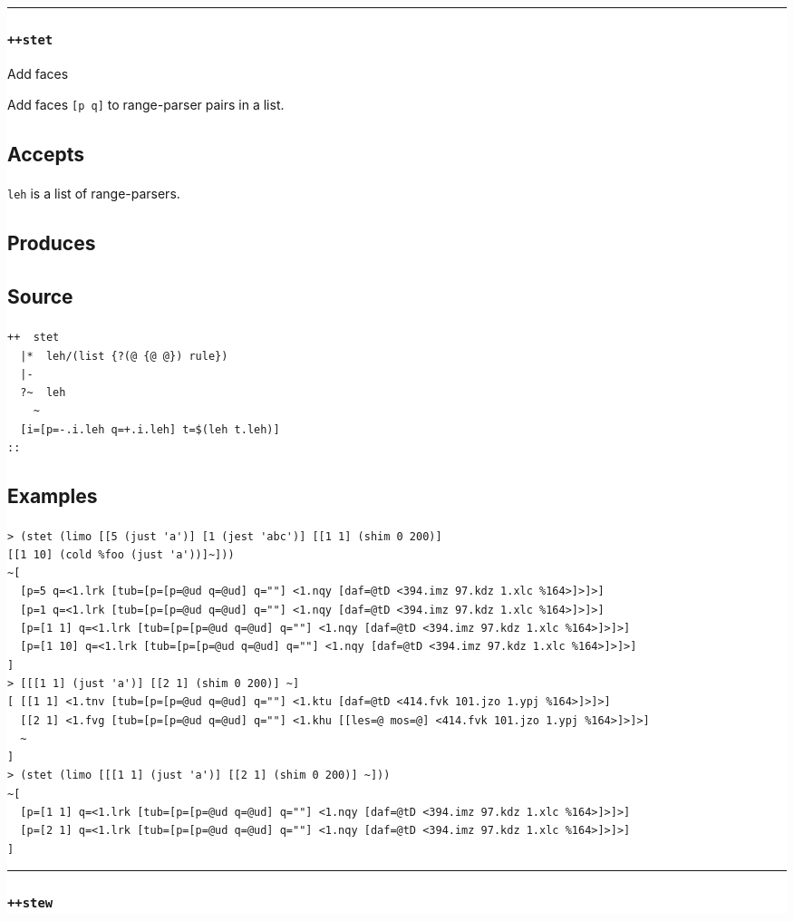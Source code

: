 

***
### `++stet`

Add faces

Add faces `[p q]` to range-parser pairs in a list.

Accepts
-------

`leh` is a list of range-parsers.

Produces
--------



Source
------

    ++  stet
      |*  leh/(list {?(@ {@ @}) rule})
      |-
      ?~  leh
        ~
      [i=[p=-.i.leh q=+.i.leh] t=$(leh t.leh)]
    ::

Examples
--------

    > (stet (limo [[5 (just 'a')] [1 (jest 'abc')] [[1 1] (shim 0 200)] 
    [[1 10] (cold %foo (just 'a'))]~]))
    ~[
      [p=5 q=<1.lrk [tub=[p=[p=@ud q=@ud] q=""] <1.nqy [daf=@tD <394.imz 97.kdz 1.xlc %164>]>]>]
      [p=1 q=<1.lrk [tub=[p=[p=@ud q=@ud] q=""] <1.nqy [daf=@tD <394.imz 97.kdz 1.xlc %164>]>]>]
      [p=[1 1] q=<1.lrk [tub=[p=[p=@ud q=@ud] q=""] <1.nqy [daf=@tD <394.imz 97.kdz 1.xlc %164>]>]>]
      [p=[1 10] q=<1.lrk [tub=[p=[p=@ud q=@ud] q=""] <1.nqy [daf=@tD <394.imz 97.kdz 1.xlc %164>]>]>]
    ]
    > [[[1 1] (just 'a')] [[2 1] (shim 0 200)] ~]
    [ [[1 1] <1.tnv [tub=[p=[p=@ud q=@ud] q=""] <1.ktu [daf=@tD <414.fvk 101.jzo 1.ypj %164>]>]>]
      [[2 1] <1.fvg [tub=[p=[p=@ud q=@ud] q=""] <1.khu [[les=@ mos=@] <414.fvk 101.jzo 1.ypj %164>]>]>]
      ~
    ]
    > (stet (limo [[[1 1] (just 'a')] [[2 1] (shim 0 200)] ~]))
    ~[
      [p=[1 1] q=<1.lrk [tub=[p=[p=@ud q=@ud] q=""] <1.nqy [daf=@tD <394.imz 97.kdz 1.xlc %164>]>]>] 
      [p=[2 1] q=<1.lrk [tub=[p=[p=@ud q=@ud] q=""] <1.nqy [daf=@tD <394.imz 97.kdz 1.xlc %164>]>]>]
    ]



***
### `++stew`
